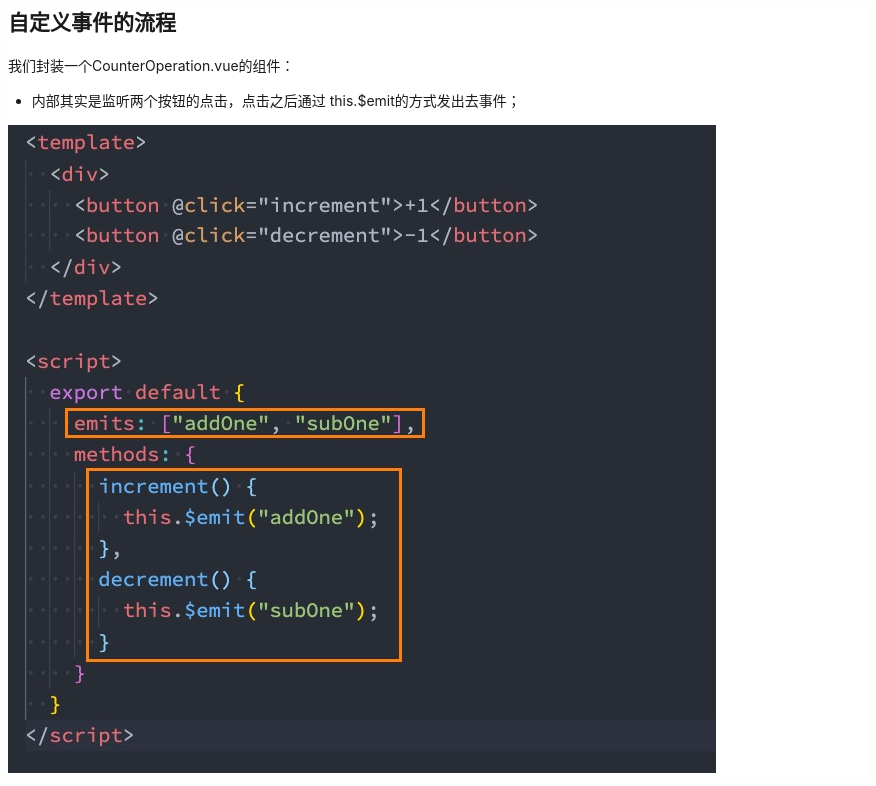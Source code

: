 


## 自定义事件的流程

我们封装一个CounterOperation.vue的组件： 

- 内部其实是监听两个按钮的点击，点击之后通过 this.$emit的方式发出去事件；

![image-20250723102426882](./11、vu3组件化开发1.assets/image-20250723102426882.png)
